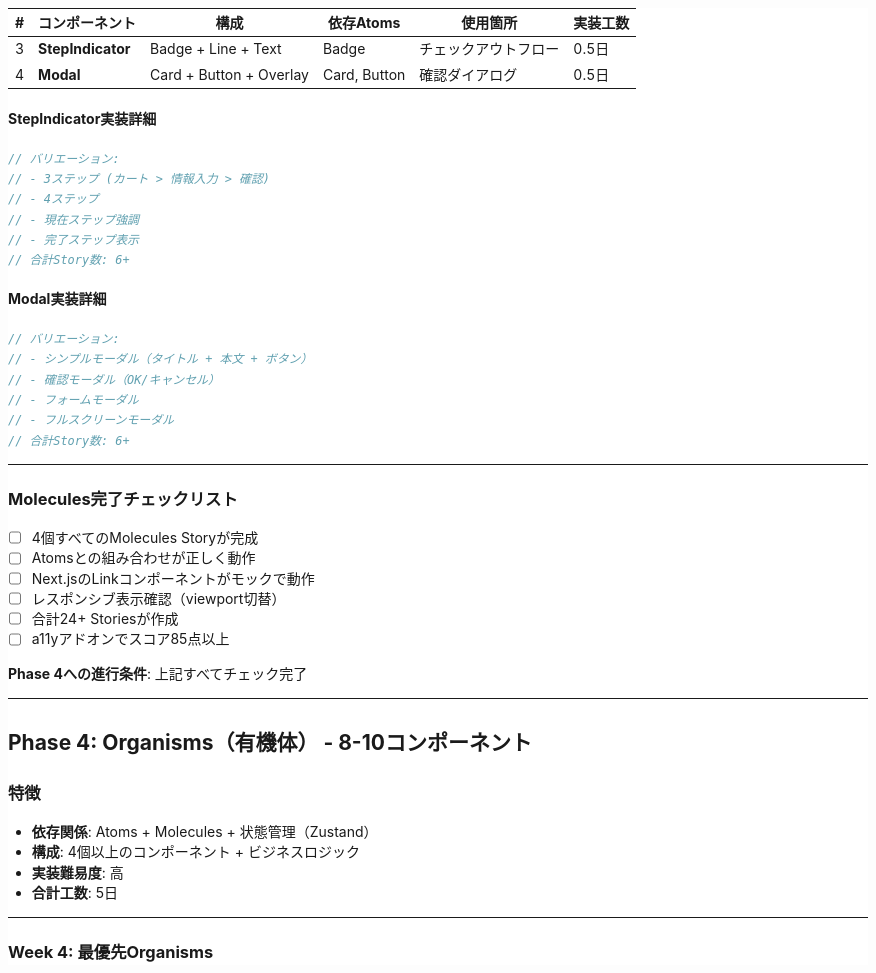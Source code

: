 | # | コンポーネント | 構成 | 依存Atoms | 使用箇所 | 実装工数 |
|---|--------------|------|----------|---------|---------|
| 3 | **StepIndicator** | Badge + Line + Text | Badge | チェックアウトフロー | 0.5日 |
| 4 | **Modal** | Card + Button + Overlay | Card, Button | 確認ダイアログ | 0.5日 |

#### StepIndicator実装詳細
```typescript
// バリエーション:
// - 3ステップ (カート > 情報入力 > 確認)
// - 4ステップ
// - 現在ステップ強調
// - 完了ステップ表示
// 合計Story数: 6+
```

#### Modal実装詳細
```typescript
// バリエーション:
// - シンプルモーダル（タイトル + 本文 + ボタン）
// - 確認モーダル（OK/キャンセル）
// - フォームモーダル
// - フルスクリーンモーダル
// 合計Story数: 6+
```

---

### Molecules完了チェックリスト

- [ ] 4個すべてのMolecules Storyが完成
- [ ] Atomsとの組み合わせが正しく動作
- [ ] Next.jsのLinkコンポーネントがモックで動作
- [ ] レスポンシブ表示確認（viewport切替）
- [ ] 合計24+ Storiesが作成
- [ ] a11yアドオンでスコア85点以上

**Phase 4への進行条件**: 上記すべてチェック完了

---

## Phase 4: Organisms（有機体） - 8-10コンポーネント

### 特徴
- **依存関係**: Atoms + Molecules + 状態管理（Zustand）
- **構成**: 4個以上のコンポーネント + ビジネスロジック
- **実装難易度**: 高
- **合計工数**: 5日

---

### Week 4: 最優先Organisms
